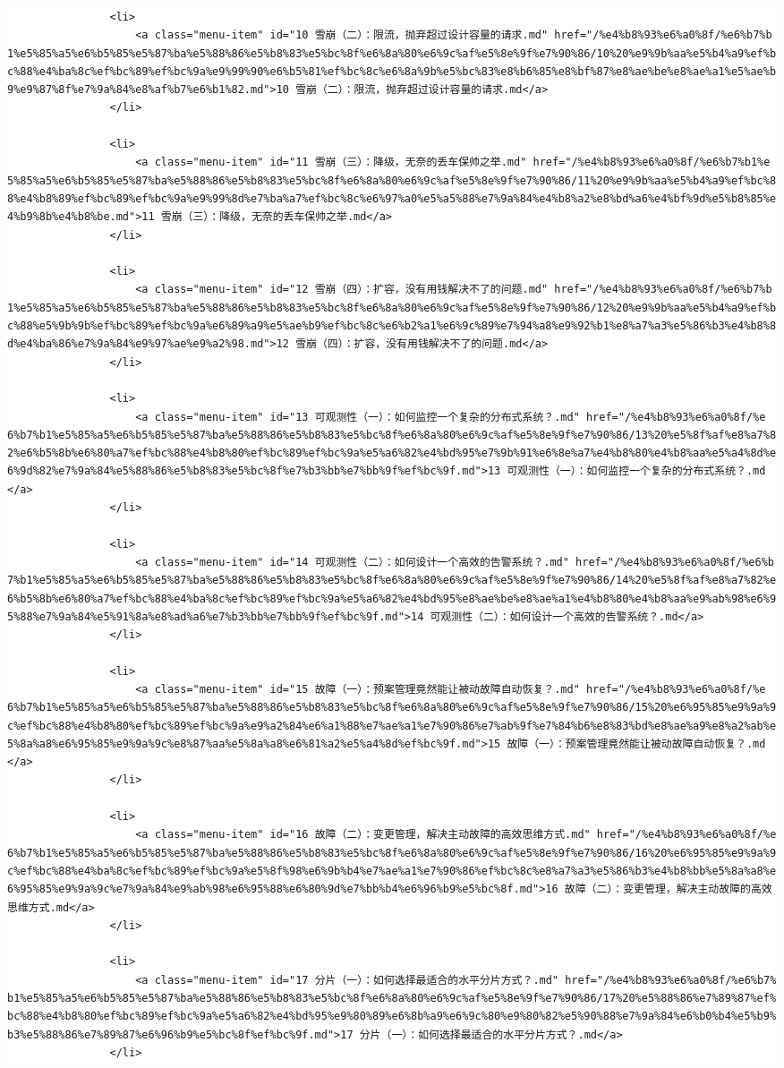                     <li>
                        <a class="menu-item" id="10 雪崩（二）：限流，抛弃超过设计容量的请求.md" href="/%e4%b8%93%e6%a0%8f/%e6%b7%b1%e5%85%a5%e6%b5%85%e5%87%ba%e5%88%86%e5%b8%83%e5%bc%8f%e6%8a%80%e6%9c%af%e5%8e%9f%e7%90%86/10%20%e9%9b%aa%e5%b4%a9%ef%bc%88%e4%ba%8c%ef%bc%89%ef%bc%9a%e9%99%90%e6%b5%81%ef%bc%8c%e6%8a%9b%e5%bc%83%e8%b6%85%e8%bf%87%e8%ae%be%e8%ae%a1%e5%ae%b9%e9%87%8f%e7%9a%84%e8%af%b7%e6%b1%82.md">10 雪崩（二）：限流，抛弃超过设计容量的请求.md</a>
                    </li>
                    
                    <li>
                        <a class="menu-item" id="11 雪崩（三）：降级，无奈的丢车保帅之举.md" href="/%e4%b8%93%e6%a0%8f/%e6%b7%b1%e5%85%a5%e6%b5%85%e5%87%ba%e5%88%86%e5%b8%83%e5%bc%8f%e6%8a%80%e6%9c%af%e5%8e%9f%e7%90%86/11%20%e9%9b%aa%e5%b4%a9%ef%bc%88%e4%b8%89%ef%bc%89%ef%bc%9a%e9%99%8d%e7%ba%a7%ef%bc%8c%e6%97%a0%e5%a5%88%e7%9a%84%e4%b8%a2%e8%bd%a6%e4%bf%9d%e5%b8%85%e4%b9%8b%e4%b8%be.md">11 雪崩（三）：降级，无奈的丢车保帅之举.md</a>
                    </li>
                    
                    <li>
                        <a class="menu-item" id="12 雪崩（四）：扩容，没有用钱解决不了的问题.md" href="/%e4%b8%93%e6%a0%8f/%e6%b7%b1%e5%85%a5%e6%b5%85%e5%87%ba%e5%88%86%e5%b8%83%e5%bc%8f%e6%8a%80%e6%9c%af%e5%8e%9f%e7%90%86/12%20%e9%9b%aa%e5%b4%a9%ef%bc%88%e5%9b%9b%ef%bc%89%ef%bc%9a%e6%89%a9%e5%ae%b9%ef%bc%8c%e6%b2%a1%e6%9c%89%e7%94%a8%e9%92%b1%e8%a7%a3%e5%86%b3%e4%b8%8d%e4%ba%86%e7%9a%84%e9%97%ae%e9%a2%98.md">12 雪崩（四）：扩容，没有用钱解决不了的问题.md</a>
                    </li>
                    
                    <li>
                        <a class="menu-item" id="13 可观测性（一）：如何监控一个复杂的分布式系统？.md" href="/%e4%b8%93%e6%a0%8f/%e6%b7%b1%e5%85%a5%e6%b5%85%e5%87%ba%e5%88%86%e5%b8%83%e5%bc%8f%e6%8a%80%e6%9c%af%e5%8e%9f%e7%90%86/13%20%e5%8f%af%e8%a7%82%e6%b5%8b%e6%80%a7%ef%bc%88%e4%b8%80%ef%bc%89%ef%bc%9a%e5%a6%82%e4%bd%95%e7%9b%91%e6%8e%a7%e4%b8%80%e4%b8%aa%e5%a4%8d%e6%9d%82%e7%9a%84%e5%88%86%e5%b8%83%e5%bc%8f%e7%b3%bb%e7%bb%9f%ef%bc%9f.md">13 可观测性（一）：如何监控一个复杂的分布式系统？.md</a>
                    </li>
                    
                    <li>
                        <a class="menu-item" id="14 可观测性（二）：如何设计一个高效的告警系统？.md" href="/%e4%b8%93%e6%a0%8f/%e6%b7%b1%e5%85%a5%e6%b5%85%e5%87%ba%e5%88%86%e5%b8%83%e5%bc%8f%e6%8a%80%e6%9c%af%e5%8e%9f%e7%90%86/14%20%e5%8f%af%e8%a7%82%e6%b5%8b%e6%80%a7%ef%bc%88%e4%ba%8c%ef%bc%89%ef%bc%9a%e5%a6%82%e4%bd%95%e8%ae%be%e8%ae%a1%e4%b8%80%e4%b8%aa%e9%ab%98%e6%95%88%e7%9a%84%e5%91%8a%e8%ad%a6%e7%b3%bb%e7%bb%9f%ef%bc%9f.md">14 可观测性（二）：如何设计一个高效的告警系统？.md</a>
                    </li>
                    
                    <li>
                        <a class="menu-item" id="15 故障（一）：预案管理竟然能让被动故障自动恢复？.md" href="/%e4%b8%93%e6%a0%8f/%e6%b7%b1%e5%85%a5%e6%b5%85%e5%87%ba%e5%88%86%e5%b8%83%e5%bc%8f%e6%8a%80%e6%9c%af%e5%8e%9f%e7%90%86/15%20%e6%95%85%e9%9a%9c%ef%bc%88%e4%b8%80%ef%bc%89%ef%bc%9a%e9%a2%84%e6%a1%88%e7%ae%a1%e7%90%86%e7%ab%9f%e7%84%b6%e8%83%bd%e8%ae%a9%e8%a2%ab%e5%8a%a8%e6%95%85%e9%9a%9c%e8%87%aa%e5%8a%a8%e6%81%a2%e5%a4%8d%ef%bc%9f.md">15 故障（一）：预案管理竟然能让被动故障自动恢复？.md</a>
                    </li>
                    
                    <li>
                        <a class="menu-item" id="16 故障（二）：变更管理，解决主动故障的高效思维方式.md" href="/%e4%b8%93%e6%a0%8f/%e6%b7%b1%e5%85%a5%e6%b5%85%e5%87%ba%e5%88%86%e5%b8%83%e5%bc%8f%e6%8a%80%e6%9c%af%e5%8e%9f%e7%90%86/16%20%e6%95%85%e9%9a%9c%ef%bc%88%e4%ba%8c%ef%bc%89%ef%bc%9a%e5%8f%98%e6%9b%b4%e7%ae%a1%e7%90%86%ef%bc%8c%e8%a7%a3%e5%86%b3%e4%b8%bb%e5%8a%a8%e6%95%85%e9%9a%9c%e7%9a%84%e9%ab%98%e6%95%88%e6%80%9d%e7%bb%b4%e6%96%b9%e5%bc%8f.md">16 故障（二）：变更管理，解决主动故障的高效思维方式.md</a>
                    </li>
                    
                    <li>
                        <a class="menu-item" id="17 分片（一）：如何选择最适合的水平分片方式？.md" href="/%e4%b8%93%e6%a0%8f/%e6%b7%b1%e5%85%a5%e6%b5%85%e5%87%ba%e5%88%86%e5%b8%83%e5%bc%8f%e6%8a%80%e6%9c%af%e5%8e%9f%e7%90%86/17%20%e5%88%86%e7%89%87%ef%bc%88%e4%b8%80%ef%bc%89%ef%bc%9a%e5%a6%82%e4%bd%95%e9%80%89%e6%8b%a9%e6%9c%80%e9%80%82%e5%90%88%e7%9a%84%e6%b0%b4%e5%b9%b3%e5%88%86%e7%89%87%e6%96%b9%e5%bc%8f%ef%bc%9f.md">17 分片（一）：如何选择最适合的水平分片方式？.md</a>
                    </li>
                    
